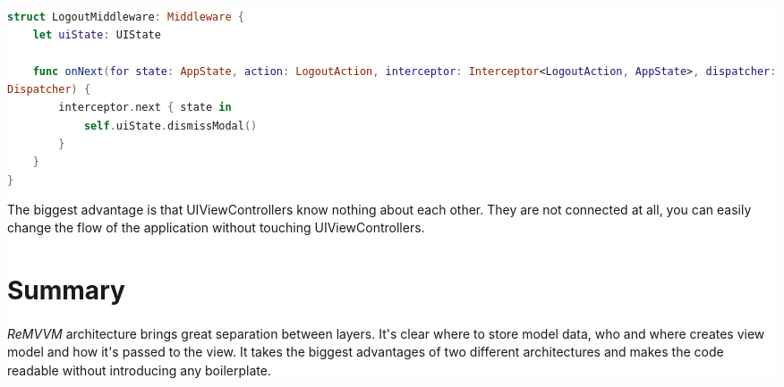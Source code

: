 ```swift
```

```swift
struct LogoutMiddleware: Middleware {
    let uiState: UIState

    func onNext(for state: AppState, action: LogoutAction, interceptor: Interceptor<LogoutAction, AppState>, dispatcher: Dispatcher) {
        interceptor.next { state in
            self.uiState.dismissModal()
        }
    }
}
```

The biggest advantage is that UIViewControllers know nothing about each other. They are not connected at all, you can easily change the flow of the application without touching UIViewControllers. 

# Summary

*ReMVVM* architecture brings great separation between layers. It's clear where to store model data, who and where creates view model and how it's passed to the view. It takes the biggest advantages of two different architectures and makes the code readable without introducing any boilerplate.
